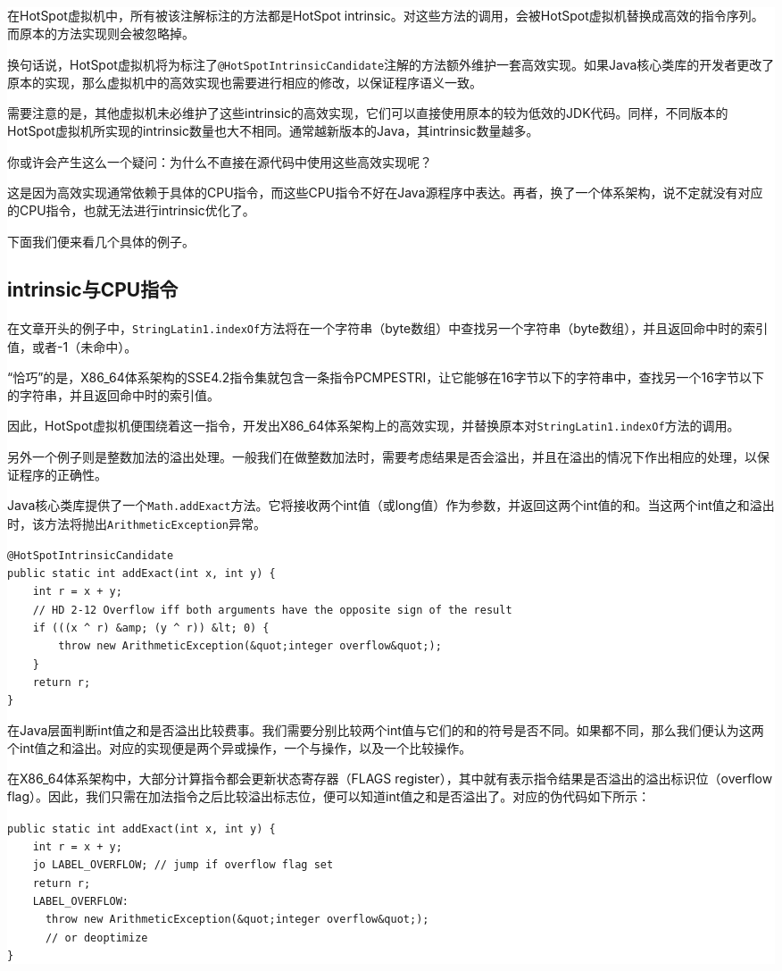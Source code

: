 
在HotSpot虚拟机中，所有被该注解标注的方法都是HotSpot intrinsic。对这些方法的调用，会被HotSpot虚拟机替换成高效的指令序列。而原本的方法实现则会被忽略掉。

换句话说，HotSpot虚拟机将为标注了`@HotSpotIntrinsicCandidate`注解的方法额外维护一套高效实现。如果Java核心类库的开发者更改了原本的实现，那么虚拟机中的高效实现也需要进行相应的修改，以保证程序语义一致。

需要注意的是，其他虚拟机未必维护了这些intrinsic的高效实现，它们可以直接使用原本的较为低效的JDK代码。同样，不同版本的HotSpot虚拟机所实现的intrinsic数量也大不相同。通常越新版本的Java，其intrinsic数量越多。

你或许会产生这么一个疑问：为什么不直接在源代码中使用这些高效实现呢？

这是因为高效实现通常依赖于具体的CPU指令，而这些CPU指令不好在Java源程序中表达。再者，换了一个体系架构，说不定就没有对应的CPU指令，也就无法进行intrinsic优化了。

下面我们便来看几个具体的例子。

## intrinsic与CPU指令

在文章开头的例子中，`StringLatin1.indexOf`方法将在一个字符串（byte数组）中查找另一个字符串（byte数组），并且返回命中时的索引值，或者-1（未命中）。

“恰巧”的是，X86_64体系架构的SSE4.2指令集就包含一条指令PCMPESTRI，让它能够在16字节以下的字符串中，查找另一个16字节以下的字符串，并且返回命中时的索引值。

因此，HotSpot虚拟机便围绕着这一指令，开发出X86_64体系架构上的高效实现，并替换原本对`StringLatin1.indexOf`方法的调用。

另外一个例子则是整数加法的溢出处理。一般我们在做整数加法时，需要考虑结果是否会溢出，并且在溢出的情况下作出相应的处理，以保证程序的正确性。

Java核心类库提供了一个`Math.addExact`方法。它将接收两个int值（或long值）作为参数，并返回这两个int值的和。当这两个int值之和溢出时，该方法将抛出`ArithmeticException`异常。

```
@HotSpotIntrinsicCandidate
public static int addExact(int x, int y) {
    int r = x + y;
    // HD 2-12 Overflow iff both arguments have the opposite sign of the result
    if (((x ^ r) &amp; (y ^ r)) &lt; 0) {
        throw new ArithmeticException(&quot;integer overflow&quot;);
    }
    return r;
}

```

在Java层面判断int值之和是否溢出比较费事。我们需要分别比较两个int值与它们的和的符号是否不同。如果都不同，那么我们便认为这两个int值之和溢出。对应的实现便是两个异或操作，一个与操作，以及一个比较操作。

在X86_64体系架构中，大部分计算指令都会更新状态寄存器（FLAGS register），其中就有表示指令结果是否溢出的溢出标识位（overflow flag）。因此，我们只需在加法指令之后比较溢出标志位，便可以知道int值之和是否溢出了。对应的伪代码如下所示：

```
public static int addExact(int x, int y) {
    int r = x + y;
    jo LABEL_OVERFLOW; // jump if overflow flag set
    return r;
    LABEL_OVERFLOW:
      throw new ArithmeticException(&quot;integer overflow&quot;);
      // or deoptimize
}

```
